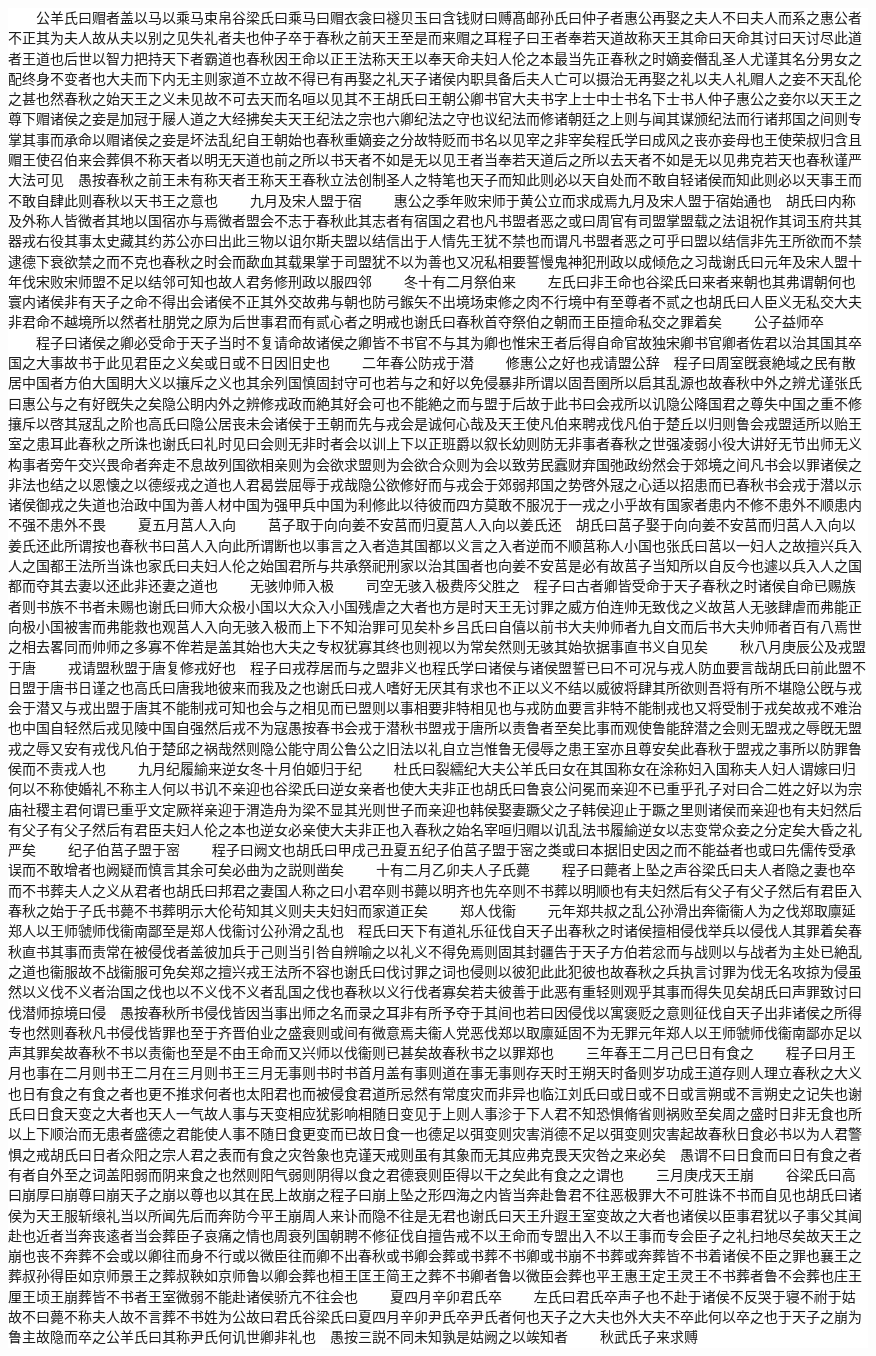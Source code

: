 　　公羊氏曰赗者盖以马以乘马束帛谷梁氏曰乘马曰赗衣衾曰襚贝玉曰含钱财曰赙髙邮孙氏曰仲子者惠公再娶之夫人不曰夫人而系之惠公者不正其为夫人故从夫以别之见失礼者夫也仲子卒于春秋之前天王至是而来赗之耳程子曰王者奉若天道故称天王其命曰天命其讨曰天讨尽此道者王道也后世以智力把持天下者霸道也春秋因王命以正王法称天王以奉天命夫妇人伦之本最当先正春秋之时嫡妾僭乱圣人尤谨其名分男女之配终身不变者也大夫而下内无主则家道不立故不得已有再娶之礼天子诸侯内职具备后夫人亡可以摄治无再娶之礼以夫人礼赗人之妾不天乱伦之甚也然春秋之始天王之义未见故不可去天而名咺以见其不王胡氏曰王朝公卿书官大夫书字上士中士书名下士书人仲子惠公之妾尔以天王之尊下赗诸侯之妾是加冠于屦人道之大经拂矣夫天王纪法之宗也六卿纪法之守也议纪法而修诸朝廷之上则与闻其谋颁纪法而行诸邦国之间则专掌其事而承命以赗诸侯之妾是坏法乱纪自王朝始也春秋重嫡妾之分故特贬而书名以见宰之非宰矣程氏学曰成风之丧亦妾母也王使荣叔归含且赗王使召伯来会葬俱不称天者以明无天道也前之所以书天者不如是无以见王者当奉若天道后之所以去天者不如是无以见弗克若天也春秋谨严大法可见　愚按春秋之前王未有称天者王称天王春秋立法创制圣人之特笔也天子而知此则必以天自处而不敢自轻诸侯而知此则必以天事王而不敢自肆此则春秋以天书王之意也
　　九月及宋人盟于宿
　　惠公之季年败宋师于黄公立而求成焉九月及宋人盟于宿始通也　胡氏曰内称及外称人皆微者其地以国宿亦与焉微者盟会不志于春秋此其志者有宿国之君也凡书盟者恶之或曰周官有司盟掌盟载之法诅祝作其词玉府共其器戎右役其事太史藏其约苏公亦曰出此三物以诅尔斯夫盟以结信出于人情先王犹不禁也而谓凡书盟者恶之可乎曰盟以结信非先王所欲而不禁逮德下衰欲禁之而不克也春秋之时会而歃血其载果掌于司盟犹不以为善也又况私相要誓慢鬼神犯刑政以成倾危之习哉谢氏曰元年及宋人盟十年伐宋败宋师盟不足以结邻可知也故人君务修刑政以服四邻
　　冬十有二月祭伯来
　　左氏曰非王命也谷梁氏曰来者来朝也其弗谓朝何也寰内诸侯非有天子之命不得出会诸侯不正其外交故弗与朝也防弓鍭矢不出境场束修之肉不行境中有至尊者不贰之也胡氏曰人臣义无私交大夫非君命不越境所以然者杜朋党之原为后世事君而有贰心者之明戒也谢氏曰春秋首夺祭伯之朝而王臣擅命私交之罪着矣
　　公子益师卒
　　程子曰诸侯之卿必受命于天子当时不复请命故诸侯之卿皆不书官不与其为卿也惟宋王者后得自命官故独宋卿书官卿者佐君以治其国其卒国之大事故书于此见君臣之义矣或日或不日因旧史也
　　二年春公防戎于潜
　　修惠公之好也戎请盟公辞　程子曰周室旣衰絶域之民有散居中国者方伯大国眀大义以攘斥之义也其余列国慎固封守可也若与之和好以免侵暴非所谓以固吾圉所以启其乱源也故春秋中外之辨尤谨张氏曰惠公与之有好旣失之矣隐公眀内外之辨修戎政而絶其好会可也不能絶之而与盟于后故于此书曰会戎所以讥隐公降国君之尊失中国之重不修攘斥以啓其冦乱之阶也高氏曰隐公居丧未会诸侯于王朝而先与戎会是诚何心哉及天王使凡伯来聘戎伐凡伯于楚丘以归则鲁会戎盟适所以贻王室之患耳此春秋之所诛也谢氏曰礼时见曰会则无非时者会以训上下以正班爵以叙长幼则防无非事者春秋之世强凌弱小役大讲好无节出师无义构事者旁午交兴畏命者奔走不息故列国欲相亲则为会欲求盟则为会欲合众则为会以致劳民蠧财弃国弛政纷然会于郊境之间凡书会以罪诸侯之非法也结之以恩懐之以德绥戎之道也人君曷尝屈辱于戎哉隐公欲修好而与戎会于郊弱邦国之势啓外冦之心适以招患而已春秋书会戎于潜以示诸侯御戎之失道也治政中国为善人材中国为强甲兵中国为利修此以待彼而四方莫敢不服况于一戎之小乎故有国家者患内不修不患外不顺患内不强不患外不畏
　　夏五月莒人入向
　　莒子取于向向姜不安莒而归夏莒人入向以姜氏还　胡氏曰莒子娶于向向姜不安莒而归莒人入向以姜氏还此所谓按也春秋书曰莒人入向此所谓断也以事言之入者造其国都以义言之入者逆而不顺莒称人小国也张氏曰莒以一妇人之故擅兴兵入人之国都王法所当诛也家氏曰夫妇人伦之始国君所与共承祭祀刑家以治其国者也向姜不安莒是必有故莒子当知所以自反今也遽以兵入人之国都而夺其去妻以还此非还妻之道也
　　无骇帅师入极
　　司空无骇入极费庈父胜之　程子曰古者卿皆受命于天子春秋之时诸侯自命已赐族者则书族不书者未赐也谢氏曰师大众极小国以大众入小国残虐之大者也方是时天王无讨罪之威方伯连帅无致伐之义故莒人无骇肆虐而弗能正向极小国被害而弗能救也观莒人入向无骇入极而上下不知治罪可见矣朴乡吕氏曰自僖以前书大夫帅师者九自文而后书大夫帅师者百有八焉世之相去畧同而帅师之多寡不侔若是盖其始也大夫之专权犹寡其终也则视以为常矣然则无骇其始欤据事直书义自见矣
　　秋八月庚辰公及戎盟于唐
　　戎请盟秋盟于唐复修戎好也　程子曰戎荐居而与之盟非义也程氏学曰诸侯与诸侯盟誓已曰不可况与戎人防血要言哉胡氏曰前此盟不日盟于唐书日谨之也高氏曰唐我地彼来而我及之也谢氏曰戎人嗜好无厌其有求也不正以义不结以威彼将肆其所欲则吾将有所不堪隐公旣与戎会于潜又与戎出盟于唐其不能制戎可知也会与之相见而已盟则以事相要非特相见也与戎防血要言非特不能制戎也又将受制于戎矣故戎不难治也中国自轻然后戎见陵中国自强然后戎不为寇愚按春书会戎于潜秋书盟戎于唐所以责鲁者至矣比事而观使鲁能辞潜之会则无盟戎之辱旣无盟戎之辱又安有戎伐凡伯于楚邱之祸哉然则隐公能守周公鲁公之旧法以礼自立岂惟鲁无侵辱之患王室亦且尊安矣此春秋于盟戎之事所以防罪鲁侯而不责戎人也
　　九月纪履緰来逆女冬十月伯姬归于纪
　　杜氏曰裂繻纪大夫公羊氏曰女在其国称女在涂称妇入国称夫人妇人谓嫁曰归何以不称使婚礼不称主人何以书讥不亲迎也谷梁氏曰逆女亲者也使大夫非正也胡氏曰鲁哀公问冕而亲迎不已重乎孔子对曰合二姓之好以为宗庙社稷主君何谓已重乎文定厥祥亲迎于渭造舟为梁不显其光则世子而亲迎也韩侯娶妻蹶父之子韩侯迎止于蹶之里则诸侯而亲迎也有夫妇然后有父子有父子然后有君臣夫妇人伦之本也逆女必亲使大夫非正也入春秋之始名宰咺归赗以讥乱法书履緰逆女以志变常众妾之分定矣大昏之礼严矣
　　纪子伯莒子盟于宻
　　程子曰阙文也胡氏曰甲戌己丑夏五纪子伯莒子盟于宻之类或曰本据旧史因之而不能益者也或曰先儒传受承误而不敢增者也阙疑而慎言其余可矣必曲为之説则凿矣
　　十有二月乙卯夫人子氏薨
　　程子曰薨者上坠之声谷梁氏曰夫人者隐之妻也卒而不书葬夫人之义从君者也胡氏曰邦君之妻国人称之曰小君卒则书薨以明齐也先卒则不书葬以明顺也有夫妇然后有父子有父子然后有君臣入春秋之始于子氏书薨不书葬明示大伦茍知其义则夫夫妇妇而家道正矣
　　郑人伐衞
　　元年郑共叔之乱公孙滑出奔衞衞人为之伐郑取廪延郑人以王师虢师伐衞南鄙至是郑人伐衞讨公孙滑之乱也　程氏曰天下有道礼乐征伐自天子出春秋之时诸侯擅相侵伐举兵以侵伐人其罪着矣春秋直书其事而责常在被侵伐者盖彼加兵于己则当引咎自辨喻之以礼义不得免焉则固其封疆告于天子方伯若忿而与战则以与战者为主处已絶乱之道也衞服故不战衞服可免矣郑之擅兴戎王法所不容也谢氏曰伐讨罪之词也侵则以彼犯此此犯彼也故春秋之兵执言讨罪为伐无名攻掠为侵虽然以义伐不义者治国之伐也以不义伐不义者乱国之伐也春秋以义行伐者寡矣若夫彼善于此恶有重轻则观乎其事而得失见矣胡氏曰声罪致讨曰伐潜师掠境曰侵　愚按春秋所书侵伐皆因当事出师之名而录之耳非有所予夺于其间也若曰因侵伐以寓褒贬之意则征伐自天子出非诸侯之所得专也然则春秋凡书侵伐皆罪也至于齐晋伯业之盛衰则或间有微意焉夫衞人党恶伐郑以取廪延固不为无罪元年郑人以王师虢师伐衞南鄙亦足以声其罪矣故春秋不书以责衞也至是不由王命而又兴师以伐衞则已甚矣故春秋书之以罪郑也
　　三年春王二月己巳日有食之
　　程子曰月王月也事在二月则书王二月在三月则书王三月无事则书时书首月盖有事则道在事无事则存天时王朔天时备则岁功成王道存则人理立春秋之大义也日有食之有食之者也更不推求何者也太阳君也而被侵食君道所忌然有常度灾而非异也临江刘氏曰或日或不日或言朔或不言朔史之记失也谢氏曰日食天变之大者也天人一气故人事与天变相应犹影响相随日变见于上则人事沴于下人君不知恐惧脩省则祸败至矣周之盛时日非无食也所以上下顺治而无患者盛德之君能使人事不随日食更变而已故日食一也德足以弭变则灾害消德不足以弭变则灾害起故春秋日食必书以为人君警惧之戒胡氏曰日者众阳之宗人君之表而有食之灾咎象也克谨天戒则虽有其象而无其应弗克畏天灾咎之来必矣　愚谓不曰日食而曰日有食之者有者自外至之词盖阳弱而阴来食之也然则阳气弱则阴得以食之君德衰则臣得以干之矣此有食之之谓也
　　三月庚戌天王崩
　　谷梁氏曰高曰崩厚曰崩尊曰崩天子之崩以尊也以其在民上故崩之程子曰崩上坠之形四海之内皆当奔赴鲁君不往恶极罪大不可胜诛不书而自见也胡氏曰诸侯为天王服斩缞礼当以所闻先后而奔防今平王崩周人来讣而隐不往是无君也谢氏曰天王升遐王室变故之大者也诸侯以臣事君犹以子事父其闻赴也近者当奔丧逺者当会葬臣子哀痛之情也周衰列国朝聘不修征伐自擅告戒不以王命而专盟出入不以王事而专会臣子之礼扫地尽矣故天王之崩也丧不奔葬不会或以卿往而身不行或以微臣往而卿不出春秋或书卿会葬或书葬不书卿或书崩不书葬或奔葬皆不书着诸侯不臣之罪也襄王之葬叔孙得臣如京师景王之葬叔鞅如京师鲁以卿会葬也桓王匡王简王之葬不书卿者鲁以微臣会葬也平王惠王定王灵王不书葬者鲁不会葬也庄王厘王顷王崩葬皆不书者王室微弱不能赴诸侯骄亢不往会也
　　夏四月辛卯君氏卒
　　左氏曰君氏卒声子也不赴于诸侯不反哭于寝不祔于姑故不曰薨不称夫人故不言葬不书姓为公故曰君氏谷梁氏曰夏四月辛卯尹氏卒尹氏者何也天子之大夫也外大夫不卒此何以卒之也于天子之崩为鲁主故隐而卒之公羊氏曰其称尹氏何讥世卿非礼也　愚按三説不同未知孰是姑阙之以竢知者
　　秋武氏子来求赙